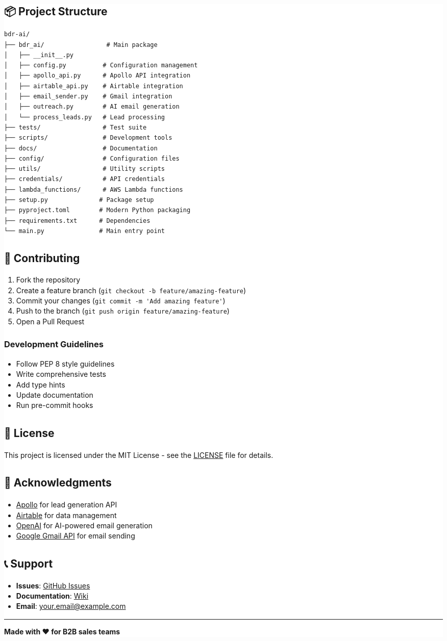 ## 📦 Project Structure

```
bdr-ai/
├── bdr_ai/                 # Main package
│   ├── __init__.py
│   ├── config.py          # Configuration management
│   ├── apollo_api.py      # Apollo API integration
│   ├── airtable_api.py    # Airtable integration
│   ├── email_sender.py    # Gmail integration
│   ├── outreach.py        # AI email generation
│   └── process_leads.py   # Lead processing
├── tests/                 # Test suite
├── scripts/               # Development tools
├── docs/                  # Documentation
├── config/                # Configuration files
├── utils/                 # Utility scripts
├── credentials/           # API credentials
├── lambda_functions/      # AWS Lambda functions
├── setup.py              # Package setup
├── pyproject.toml        # Modern Python packaging
├── requirements.txt      # Dependencies
└── main.py               # Main entry point
```

## 🤝 Contributing

1. Fork the repository
2. Create a feature branch (`git checkout -b feature/amazing-feature`)
3. Commit your changes (`git commit -m 'Add amazing feature'`)
4. Push to the branch (`git push origin feature/amazing-feature`)
5. Open a Pull Request

### Development Guidelines

- Follow PEP 8 style guidelines
- Write comprehensive tests
- Add type hints
- Update documentation
- Run pre-commit hooks

## 📄 License

This project is licensed under the MIT License - see the [LICENSE](../LICENSE) file for details.

## 🙏 Acknowledgments

- [Apollo](https://apollo.io/) for lead generation API
- [Airtable](https://airtable.com/) for data management
- [OpenAI](https://openai.com/) for AI-powered email generation
- [Google Gmail API](https://developers.google.com/gmail) for email sending

## 📞 Support

- **Issues**: [GitHub Issues](https://github.com/yourusername/bdr-ai/issues)
- **Documentation**: [Wiki](https://github.com/yourusername/bdr-ai/wiki)
- **Email**: your.email@example.com

---

**Made with ❤️ for B2B sales teams**
